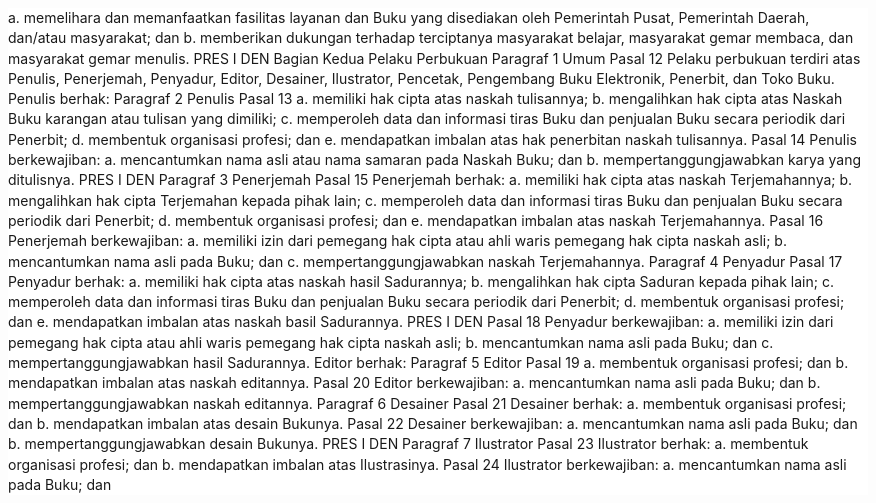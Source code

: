 a. memelihara dan memanfaatkan fasilitas layanan dan Buku yang disediakan oleh Pemerintah Pusat, Pemerintah Daerah, dan/atau masyarakat; dan
b. memberikan dukungan terhadap terciptanya masyarakat belajar, masyarakat gemar membaca, dan masyarakat gemar menulis. PRES I DEN
Bagian Kedua Pelaku Perbukuan Paragraf 1 Umum
Pasal 12
Pelaku perbukuan terdiri atas Penulis, Penerjemah, Penyadur, Editor, Desainer, Ilustrator, Pencetak, Pengembang Buku Elektronik, Penerbit, dan Toko Buku. Penulis berhak: Paragraf 2 Penulis
Pasal 13
a. memiliki hak cipta atas naskah tulisannya;
b. mengalihkan hak cipta atas Naskah Buku karangan atau tulisan yang dimiliki;
c. memperoleh data dan informasi tiras Buku dan penjualan Buku secara periodik dari Penerbit;
d. membentuk organisasi profesi; dan
e. mendapatkan imbalan atas hak penerbitan naskah tulisannya.
Pasal 14
Penulis berkewajiban:
a. mencantumkan nama asli atau nama samaran pada Naskah Buku; dan
b. mempertanggungjawabkan karya yang ditulisnya. PRES I DEN Paragraf 3 Penerjemah
Pasal 15
Penerjemah berhak:
a. memiliki hak cipta atas naskah Terjemahannya;
b. mengalihkan hak cipta Terjemahan kepada pihak lain;
c. memperoleh data dan informasi tiras Buku dan penjualan Buku secara periodik dari Penerbit;
d. membentuk organisasi profesi; dan
e. mendapatkan imbalan atas naskah Terjemahannya.
Pasal 16
Penerjemah berkewajiban:
a. memiliki izin dari pemegang hak cipta atau ahli waris pemegang hak cipta naskah asli;
b. mencantumkan nama asli pada Buku; dan
c. mempertanggungjawabkan naskah Terjemahannya. Paragraf 4 Penyadur
Pasal 17
Penyadur berhak:
a. memiliki hak cipta atas naskah hasil Sadurannya;
b. mengalihkan hak cipta Saduran kepada pihak lain;
c. memperoleh data dan informasi tiras Buku dan penjualan Buku secara periodik dari Penerbit;
d. membentuk organisasi profesi; dan
e. mendapatkan imbalan atas naskah basil Sadurannya. PRES I DEN
Pasal 18
Penyadur berkewajiban:
a. memiliki izin dari pemegang hak cipta atau ahli waris pemegang hak cipta naskah asli;
b. mencantumkan nama asli pada Buku; dan
c. mempertanggungjawabkan hasil Sadurannya. Editor berhak: Paragraf 5 Editor
Pasal 19
a. membentuk organisasi profesi; dan
b. mendapatkan imbalan atas naskah editannya.
Pasal 20
Editor berkewajiban:
a. mencantumkan nama asli pada Buku; dan
b. mempertanggungjawabkan naskah editannya. Paragraf 6 Desainer
Pasal 21
Desainer berhak:
a. membentuk organisasi profesi; dan
b. mendapatkan imbalan atas desain Bukunya.
Pasal 22
Desainer berkewajiban:
a. mencantumkan nama asli pada Buku; dan
b. mempertanggungjawabkan desain Bukunya. PRES I DEN Paragraf 7 Ilustrator
Pasal 23
Ilustrator berhak:
a. membentuk organisasi profesi; dan
b. mendapatkan imbalan atas Ilustrasinya.
Pasal 24
Ilustrator berkewajiban:
a. mencantumkan nama asli pada Buku; dan